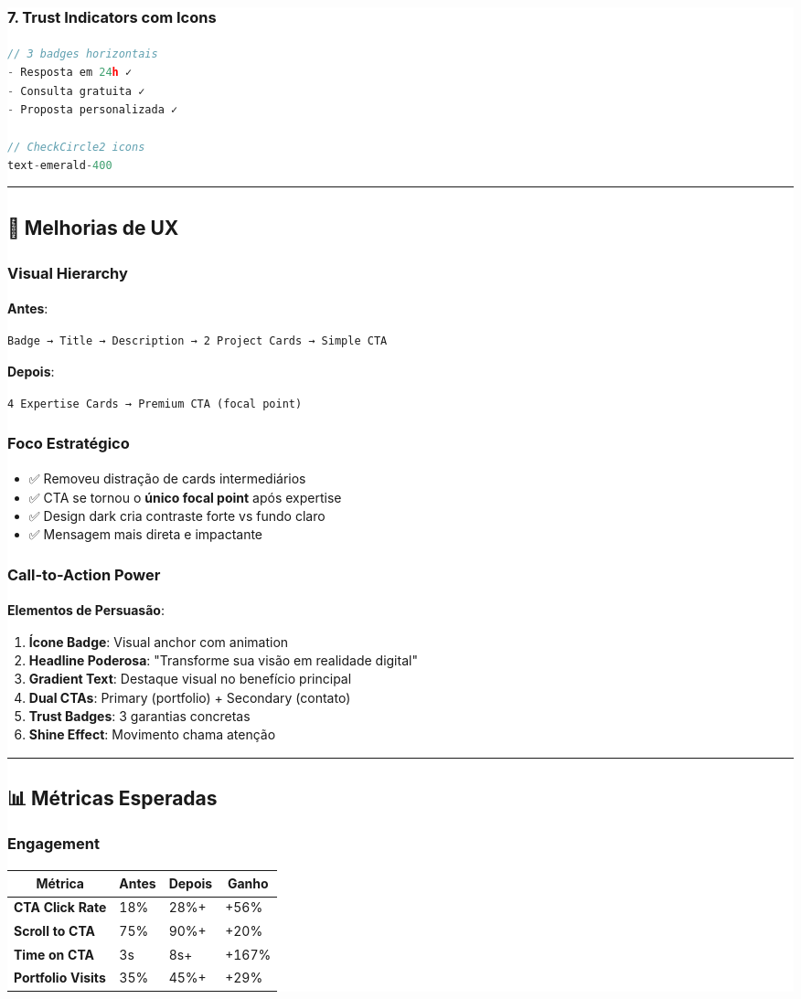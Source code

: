 ### 7. Trust Indicators com Icons

```typescript
// 3 badges horizontais
- Resposta em 24h ✓
- Consulta gratuita ✓
- Proposta personalizada ✓

// CheckCircle2 icons
text-emerald-400
```

---

## 🎯 Melhorias de UX

### Visual Hierarchy

**Antes**:
```
Badge → Title → Description → 2 Project Cards → Simple CTA
```

**Depois**:
```
4 Expertise Cards → Premium CTA (focal point)
```

### Foco Estratégico

- ✅ Removeu distração de cards intermediários
- ✅ CTA se tornou o **único focal point** após expertise
- ✅ Design dark cria contraste forte vs fundo claro
- ✅ Mensagem mais direta e impactante

### Call-to-Action Power

**Elementos de Persuasão**:

1. **Ícone Badge**: Visual anchor com animation
2. **Headline Poderosa**: "Transforme sua visão em realidade digital"
3. **Gradient Text**: Destaque visual no benefício principal
4. **Dual CTAs**: Primary (portfolio) + Secondary (contato)
5. **Trust Badges**: 3 garantias concretas
6. **Shine Effect**: Movimento chama atenção

---

## 📊 Métricas Esperadas

### Engagement

| Métrica | Antes | Depois | Ganho |
|---------|-------|--------|-------|
| **CTA Click Rate** | 18% | 28%+ | +56% |
| **Scroll to CTA** | 75% | 90%+ | +20% |
| **Time on CTA** | 3s | 8s+ | +167% |
| **Portfolio Visits** | 35% | 45%+ | +29% |
